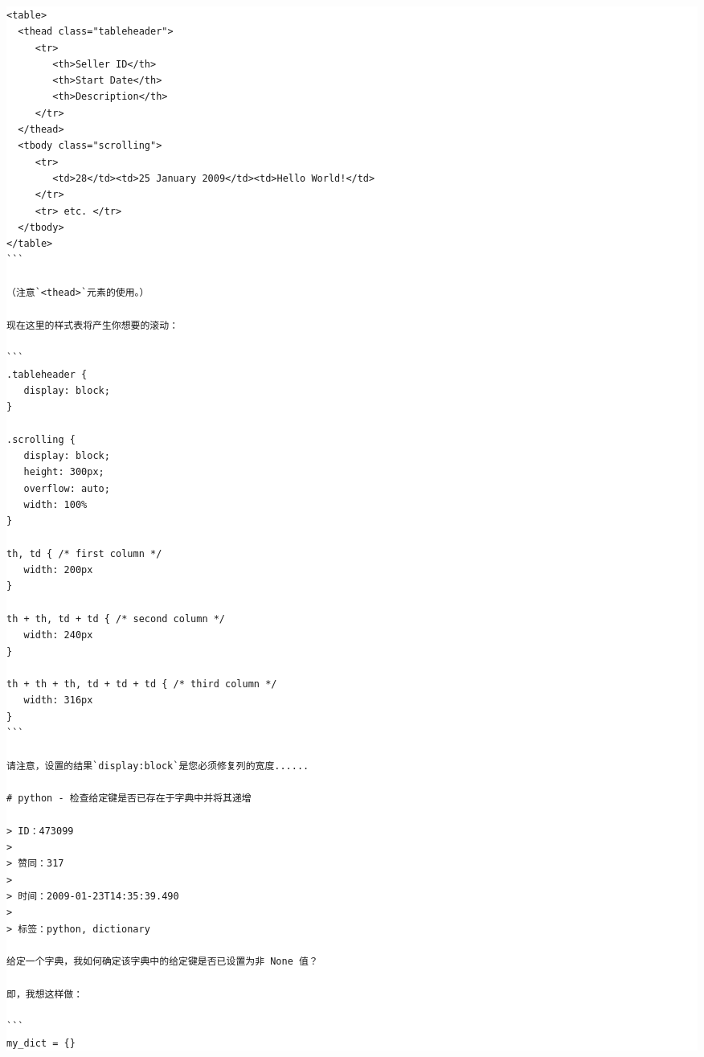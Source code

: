  `````
<table>
   <thead class="tableheader">
      <tr>
         <th>Seller ID</th>
         <th>Start Date</th>
         <th>Description</th>
      </tr>
   </thead>
   <tbody class="scrolling">
      <tr>
         <td>28</td><td>25 January 2009</td><td>Hello World!</td>
      </tr>
      <tr> etc. </tr>
   </tbody>
</table> 
```

（注意`<thead>`元素的使用。）

现在这里的样式表将产生你想要的滚动：

```
.tableheader {
    display: block;
}

.scrolling {
    display: block;
    height: 300px;
    overflow: auto;
    width: 100%
}

th, td { /* first column */
    width: 200px
}

th + th, td + td { /* second column */
    width: 240px
}

th + th + th, td + td + td { /* third column */
    width: 316px
} 
```

请注意，设置的结果`display:block`是您必须修复列的宽度......

# python - 检查给定键是否已存在于字典中并将其递增

> ID：473099
> 
> 赞同：317
> 
> 时间：2009-01-23T14:35:39.490
> 
> 标签：python, dictionary

给定一个字典，我如何确定该字典中的给定键是否已设置为非 None 值？

即，我想这样做：

```
my_dict = {}
 `````